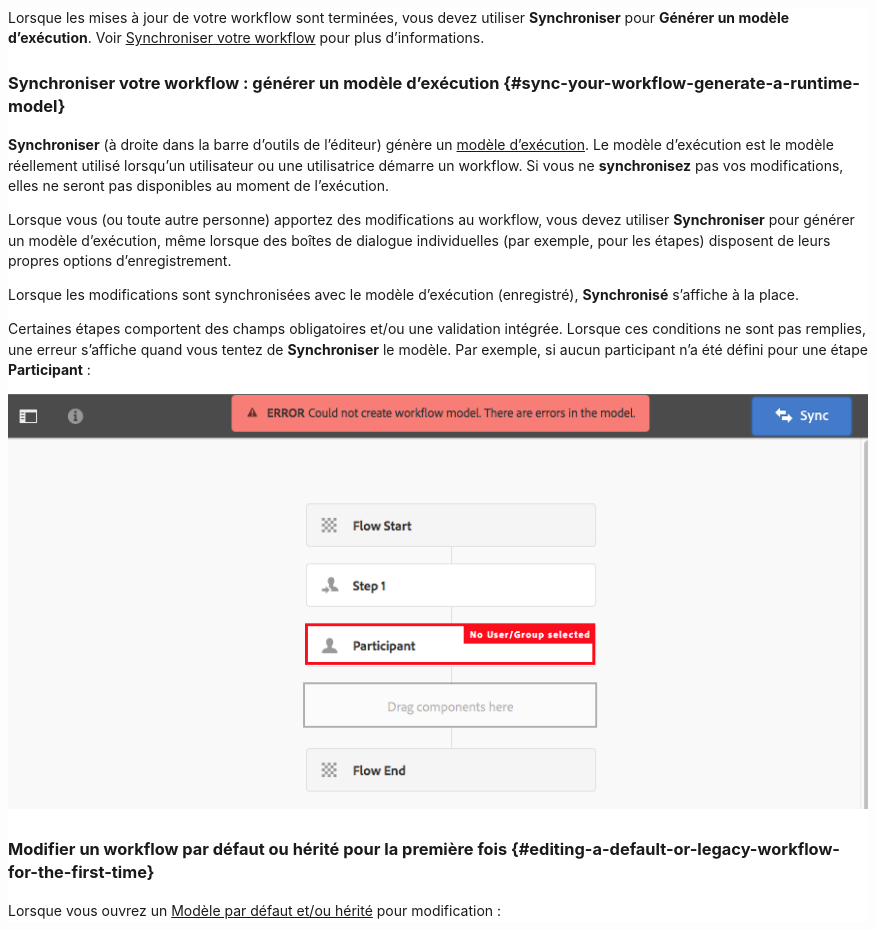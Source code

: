 Lorsque les mises à jour de votre workflow sont terminées, vous devez utiliser **Synchroniser** pour **Générer un modèle d’exécution**. Voir [Synchroniser votre workflow](#sync-your-workflow-generate-a-runtime-model) pour plus d’informations.

### Synchroniser votre workflow : générer un modèle d’exécution {#sync-your-workflow-generate-a-runtime-model}

**Synchroniser** (à droite dans la barre d’outils de l’éditeur) génère un [modèle d’exécution](/help/sites-developing/workflows.md#runtime-model). Le modèle d’exécution est le modèle réellement utilisé lorsqu’un utilisateur ou une utilisatrice démarre un workflow. Si vous ne **synchronisez** pas vos modifications, elles ne seront pas disponibles au moment de l’exécution.

Lorsque vous (ou toute autre personne) apportez des modifications au workflow, vous devez utiliser **Synchroniser** pour générer un modèle d’exécution, même lorsque des boîtes de dialogue individuelles (par exemple, pour les étapes) disposent de leurs propres options d’enregistrement.

Lorsque les modifications sont synchronisées avec le modèle d’exécution (enregistré), **Synchronisé** s’affiche à la place.

Certaines étapes comportent des champs obligatoires et/ou une validation intégrée. Lorsque ces conditions ne sont pas remplies, une erreur s’affiche quand vous tentez de **Synchroniser** le modèle. Par exemple, si aucun participant n’a été défini pour une étape **Participant** :

![wf-21](assets/wf-21.png)

### Modifier un workflow par défaut ou hérité pour la première fois {#editing-a-default-or-legacy-workflow-for-the-first-time}

Lorsque vous ouvrez un [Modèle par défaut et/ou hérité](/help/sites-developing/workflows.md#workflow-types) pour modification :
